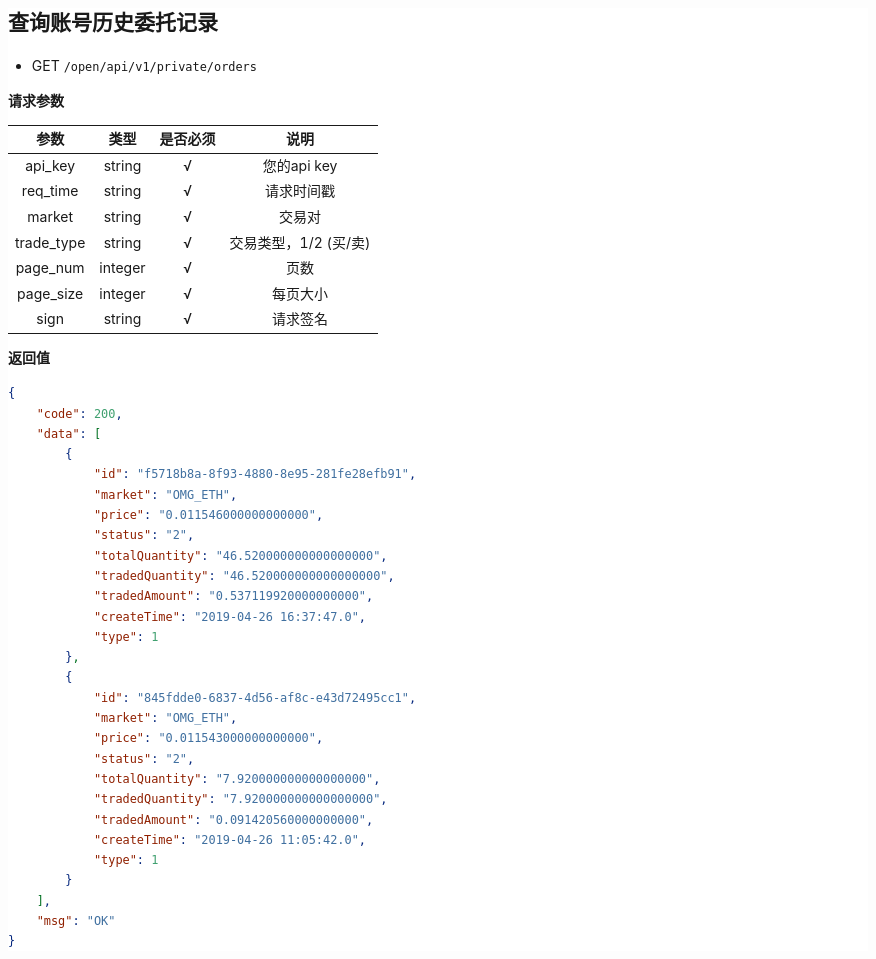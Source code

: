 ## **查询账号历史委托记录**

* GET `/open/api/v1/private/orders`

**请求参数**

| 参数        | 类型   |  是否必须   |  说明   |
| :--------:   | :-----:  |  :-----:  |  :-----:  |
| api_key         | string   |  √   |  您的api key   |
| req_time          | string   |  √   |  请求时间戳   |
| market          | string   |  √   |  交易对   |
| trade_type            | string   |  √   |  交易类型，1/2 (买/卖)   |
| page_num          | integer   |  √   |  页数   |
| page_size             | integer   |  √   |  每页大小   |
| sign          | string   |  √   |  请求签名   |

**返回值**

```json
{
    "code": 200,
    "data": [
        {
            "id": "f5718b8a-8f93-4880-8e95-281fe28efb91",
            "market": "OMG_ETH",
            "price": "0.011546000000000000",
            "status": "2",
            "totalQuantity": "46.520000000000000000",
            "tradedQuantity": "46.520000000000000000",
            "tradedAmount": "0.537119920000000000",
            "createTime": "2019-04-26 16:37:47.0",
            "type": 1
        },
        {
            "id": "845fdde0-6837-4d56-af8c-e43d72495cc1",
            "market": "OMG_ETH",
            "price": "0.011543000000000000",
            "status": "2",
            "totalQuantity": "7.920000000000000000",
            "tradedQuantity": "7.920000000000000000",
            "tradedAmount": "0.091420560000000000",
            "createTime": "2019-04-26 11:05:42.0",
            "type": 1
        }
    ],
    "msg": "OK"
}
```
